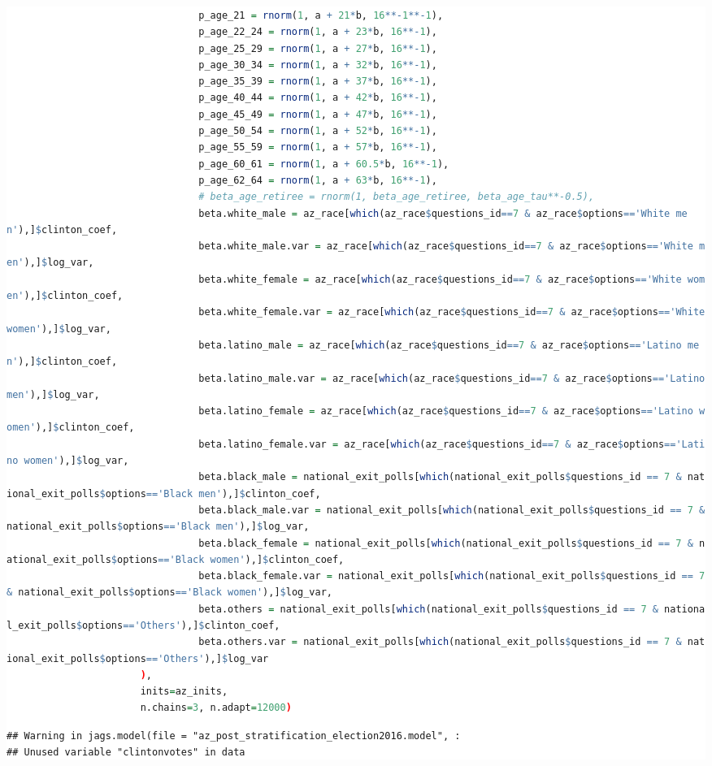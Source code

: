 ``` r
                                 p_age_21 = rnorm(1, a + 21*b, 16**-1**-1),
                                 p_age_22_24 = rnorm(1, a + 23*b, 16**-1),
                                 p_age_25_29 = rnorm(1, a + 27*b, 16**-1),
                                 p_age_30_34 = rnorm(1, a + 32*b, 16**-1),
                                 p_age_35_39 = rnorm(1, a + 37*b, 16**-1),
                                 p_age_40_44 = rnorm(1, a + 42*b, 16**-1),
                                 p_age_45_49 = rnorm(1, a + 47*b, 16**-1),
                                 p_age_50_54 = rnorm(1, a + 52*b, 16**-1),
                                 p_age_55_59 = rnorm(1, a + 57*b, 16**-1),
                                 p_age_60_61 = rnorm(1, a + 60.5*b, 16**-1),
                                 p_age_62_64 = rnorm(1, a + 63*b, 16**-1),
                                 # beta_age_retiree = rnorm(1, beta_age_retiree, beta_age_tau**-0.5),
                                 beta.white_male = az_race[which(az_race$questions_id==7 & az_race$options=='White men'),]$clinton_coef,
                                 beta.white_male.var = az_race[which(az_race$questions_id==7 & az_race$options=='White men'),]$log_var,
                                 beta.white_female = az_race[which(az_race$questions_id==7 & az_race$options=='White women'),]$clinton_coef,
                                 beta.white_female.var = az_race[which(az_race$questions_id==7 & az_race$options=='White women'),]$log_var,
                                 beta.latino_male = az_race[which(az_race$questions_id==7 & az_race$options=='Latino men'),]$clinton_coef,
                                 beta.latino_male.var = az_race[which(az_race$questions_id==7 & az_race$options=='Latino men'),]$log_var,
                                 beta.latino_female = az_race[which(az_race$questions_id==7 & az_race$options=='Latino women'),]$clinton_coef,
                                 beta.latino_female.var = az_race[which(az_race$questions_id==7 & az_race$options=='Latino women'),]$log_var,
                                 beta.black_male = national_exit_polls[which(national_exit_polls$questions_id == 7 & national_exit_polls$options=='Black men'),]$clinton_coef,
                                 beta.black_male.var = national_exit_polls[which(national_exit_polls$questions_id == 7 & national_exit_polls$options=='Black men'),]$log_var,
                                 beta.black_female = national_exit_polls[which(national_exit_polls$questions_id == 7 & national_exit_polls$options=='Black women'),]$clinton_coef,
                                 beta.black_female.var = national_exit_polls[which(national_exit_polls$questions_id == 7 & national_exit_polls$options=='Black women'),]$log_var,
                                 beta.others = national_exit_polls[which(national_exit_polls$questions_id == 7 & national_exit_polls$options=='Others'),]$clinton_coef,
                                 beta.others.var = national_exit_polls[which(national_exit_polls$questions_id == 7 & national_exit_polls$options=='Others'),]$log_var
                       ),
                       inits=az_inits,
                       n.chains=3, n.adapt=12000)
```

    ## Warning in jags.model(file = "az_post_stratification_election2016.model", :
    ## Unused variable "clintonvotes" in data
